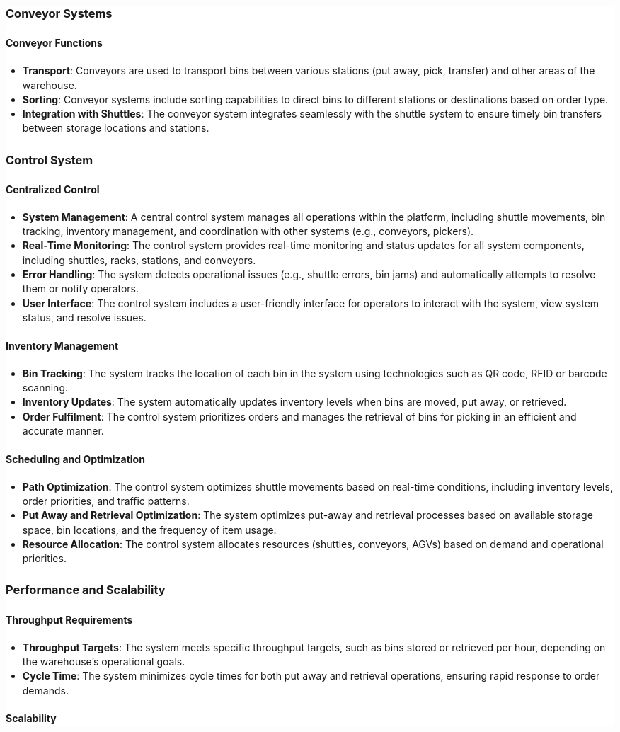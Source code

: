 ### Conveyor Systems

#### Conveyor Functions

* **Transport**: Conveyors are used to transport bins between various stations (put away, pick, transfer) and other areas of the warehouse.
* **Sorting**: Conveyor systems include sorting capabilities to direct bins to different stations or destinations based on order type.
* **Integration with Shuttles**: The conveyor system integrates seamlessly with the shuttle system to ensure timely bin transfers between storage locations and stations.

### Control System

#### Centralized Control

* **System Management**: A central control system manages all operations within the platform, including shuttle movements, bin tracking, inventory management, and coordination with other systems (e.g., conveyors, pickers).
* **Real-Time Monitoring**: The control system provides real-time monitoring and status updates for all system components, including shuttles, racks, stations, and conveyors.
* **Error Handling**: The system detects operational issues (e.g., shuttle errors, bin jams) and automatically attempts to resolve them or notify operators.
* **User Interface**: The control system includes a user-friendly interface for operators to interact with the system, view system status, and resolve issues.

#### Inventory Management

* **Bin Tracking**: The system tracks the location of each bin in the system using technologies such as QR code, RFID or barcode scanning.
* **Inventory Updates**: The system automatically updates inventory levels when bins are moved, put away, or retrieved.
* **Order Fulfilment**: The control system prioritizes orders and manages the retrieval of bins for picking in an efficient and accurate manner.

#### Scheduling and Optimization

* **Path Optimization**: The control system optimizes shuttle movements based on real-time conditions, including inventory levels, order priorities, and traffic patterns.
* **Put Away and Retrieval Optimization**: The system optimizes put-away and retrieval processes based on available storage space, bin locations, and the frequency of item usage.
* **Resource Allocation**: The control system allocates resources (shuttles, conveyors, AGVs) based on demand and operational priorities.

### Performance and Scalability

#### Throughput Requirements

* **Throughput Targets**: The system meets specific throughput targets, such as bins stored or retrieved per hour, depending on the warehouse’s operational goals.
* **Cycle Time**: The system minimizes cycle times for both put away and retrieval operations, ensuring rapid response to order demands.

#### Scalability
